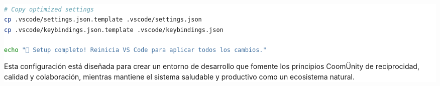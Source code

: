 ```bash
# Copy optimized settings
cp .vscode/settings.json.template .vscode/settings.json
cp .vscode/keybindings.json.template .vscode/keybindings.json

echo "🎉 Setup completo! Reinicia VS Code para aplicar todos los cambios."
```

Esta configuración está diseñada para crear un entorno de desarrollo que fomente los principios CoomÜnity de reciprocidad, calidad y colaboración, mientras mantiene el sistema saludable y productivo como un ecosistema natural. 